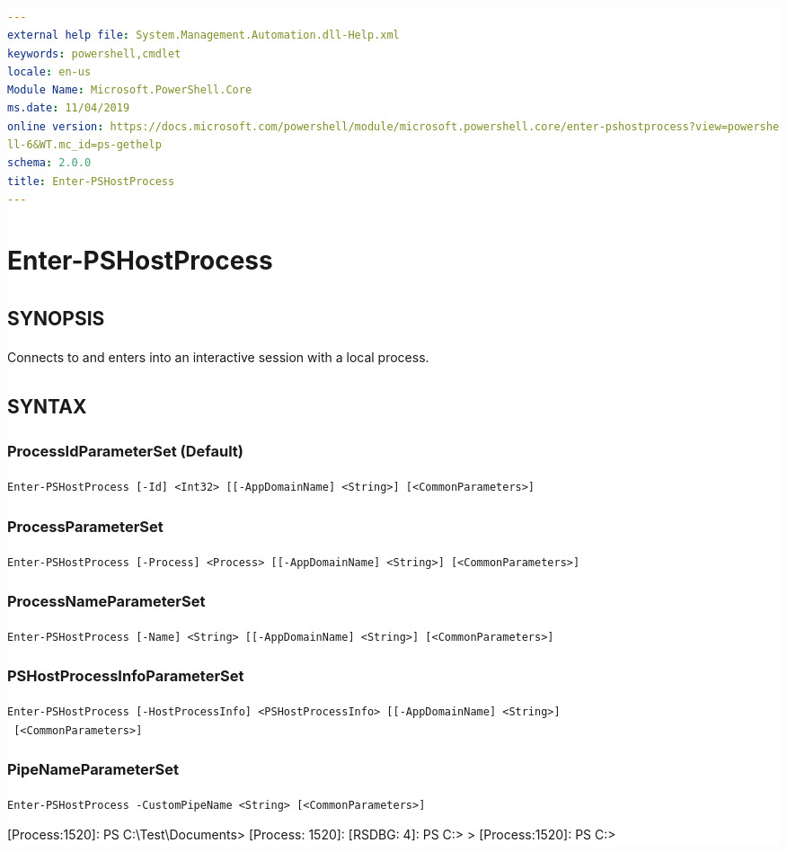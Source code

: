 ```yaml
---
external help file: System.Management.Automation.dll-Help.xml
keywords: powershell,cmdlet
locale: en-us
Module Name: Microsoft.PowerShell.Core
ms.date: 11/04/2019
online version: https://docs.microsoft.com/powershell/module/microsoft.powershell.core/enter-pshostprocess?view=powershell-6&WT.mc_id=ps-gethelp
schema: 2.0.0
title: Enter-PSHostProcess
---
```


# Enter-PSHostProcess

## SYNOPSIS
Connects to and enters into an interactive session with a local process.

## SYNTAX

### ProcessIdParameterSet (Default)

```
Enter-PSHostProcess [-Id] <Int32> [[-AppDomainName] <String>] [<CommonParameters>]
```

### ProcessParameterSet

```
Enter-PSHostProcess [-Process] <Process> [[-AppDomainName] <String>] [<CommonParameters>]
```

### ProcessNameParameterSet

```
Enter-PSHostProcess [-Name] <String> [[-AppDomainName] <String>] [<CommonParameters>]
```

### PSHostProcessInfoParameterSet

```
Enter-PSHostProcess [-HostProcessInfo] <PSHostProcessInfo> [[-AppDomainName] <String>]
 [<CommonParameters>]
```

### PipeNameParameterSet

```
Enter-PSHostProcess -CustomPipeName <String> [<CommonParameters>]
```


[Process:1520]: PS C:\Test\Documents>
[Process: 1520]: [RSDBG: 4]: PS C:\> >
[Process:1520]: PS C:\>
